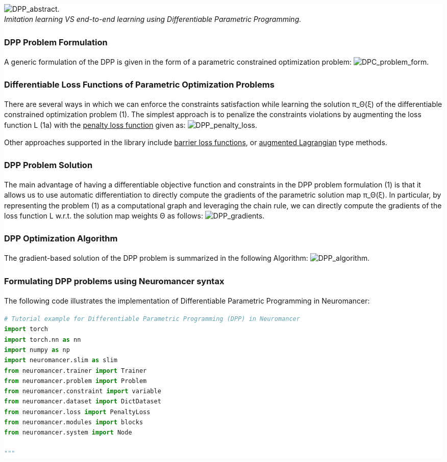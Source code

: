 ![DPP_abstract.](../parametric_programming/figs/imitationVSdpp1.jpg)  
*Imitation learning VS end-to-end learning using Differentiable Parametric Programming.*

### DPP Problem Formulation
A generic formulation of the DPP is given
in the form of a parametric constrained optimization problem:
![DPC_problem_form.](../parametric_programming/figs/DPP_problem_form.PNG)


### Differentiable Loss Functions of Parametric Optimization Problems

There are several ways in which we can enforce the constraints satisfaction
while learning the solution π_Θ(ξ) of the differentiable constrained optimization problem (1). 
The simplest approach is to penalize the constraints violations by augmenting 
the loss function L (1a) with the 
[penalty loss function](https://github.com/pnnl/neuromancer/blob/master/neuromancer/loss.py#L102) 
given as:
![DPP_penalty_loss.](../parametric_programming/figs/DPP_penalty_loss.PNG)  

Other approaches supported in the library include 
[barrier loss functions](https://github.com/pnnl/neuromancer/blob/master/neuromancer/loss.py#L129), or 
[augmented Lagrangian](https://github.com/pnnl/neuromancer/blob/master/neuromancer/loss.py#L203) 
type methods.


### DPP Problem Solution

The main advantage of having a differentiable objective function and constraints
in the DPP problem formulation (1) is that it allows us to use automatic differentiation to directly compute
the gradients of the parametric solution map π_Θ(ξ). In particular, by representing the problem (1) as a
computational graph and leveraging the chain rule, we can directly compute the gradients of the loss function
L w.r.t. the solution map weights Θ as follows:
![DPP_gradients.](../parametric_programming/figs/DPP_gradients.PNG)


### DPP Optimization Algorithm
The gradient-based solution of the DPP problem is summarized in the following Algorithm:
![DPP_algorithm.](../parametric_programming/figs/DPP_algorithm.PNG)


### Formulating DPP problems using Neuromancer syntax 
The following code illustrates the implementation of Differentiable Parametric
Programming in Neuromancer:
```python 
# Tutorial example for Differentiable Parametric Programming (DPP) in Neuromancer
import torch
import torch.nn as nn
import numpy as np
import neuromancer.slim as slim
from neuromancer.trainer import Trainer
from neuromancer.problem import Problem
from neuromancer.constraint import variable
from neuromancer.dataset import DictDataset
from neuromancer.loss import PenaltyLoss
from neuromancer.modules import blocks
from neuromancer.system import Node

"""
```